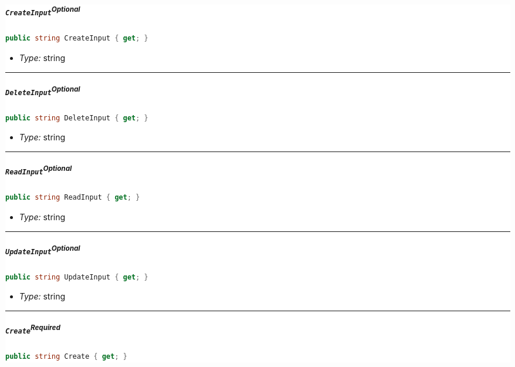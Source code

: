 
##### `CreateInput`<sup>Optional</sup> <a name="CreateInput" id="@cdktf/provider-azurerm.paloAltoLocalRulestack.PaloAltoLocalRulestackTimeoutsOutputReference.property.createInput"></a>

```csharp
public string CreateInput { get; }
```

- *Type:* string

---

##### `DeleteInput`<sup>Optional</sup> <a name="DeleteInput" id="@cdktf/provider-azurerm.paloAltoLocalRulestack.PaloAltoLocalRulestackTimeoutsOutputReference.property.deleteInput"></a>

```csharp
public string DeleteInput { get; }
```

- *Type:* string

---

##### `ReadInput`<sup>Optional</sup> <a name="ReadInput" id="@cdktf/provider-azurerm.paloAltoLocalRulestack.PaloAltoLocalRulestackTimeoutsOutputReference.property.readInput"></a>

```csharp
public string ReadInput { get; }
```

- *Type:* string

---

##### `UpdateInput`<sup>Optional</sup> <a name="UpdateInput" id="@cdktf/provider-azurerm.paloAltoLocalRulestack.PaloAltoLocalRulestackTimeoutsOutputReference.property.updateInput"></a>

```csharp
public string UpdateInput { get; }
```

- *Type:* string

---

##### `Create`<sup>Required</sup> <a name="Create" id="@cdktf/provider-azurerm.paloAltoLocalRulestack.PaloAltoLocalRulestackTimeoutsOutputReference.property.create"></a>

```csharp
public string Create { get; }
```
